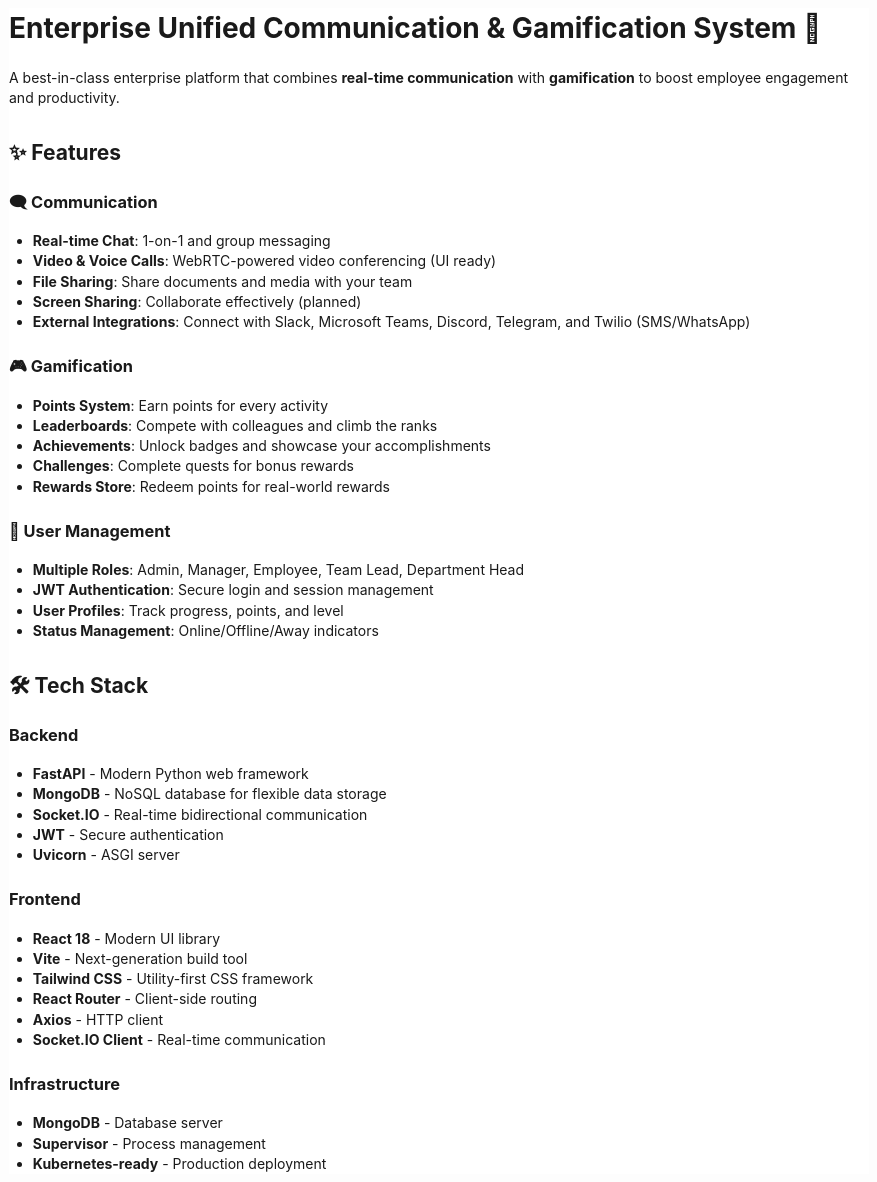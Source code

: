 # Enterprise Unified Communication & Gamification System 🚀

A best-in-class enterprise platform that combines **real-time communication** with **gamification** to boost employee engagement and productivity.

## ✨ Features

### 🗨️ Communication
- **Real-time Chat**: 1-on-1 and group messaging
- **Video & Voice Calls**: WebRTC-powered video conferencing (UI ready)
- **File Sharing**: Share documents and media with your team
- **Screen Sharing**: Collaborate effectively (planned)
- **External Integrations**: Connect with Slack, Microsoft Teams, Discord, Telegram, and Twilio (SMS/WhatsApp)

### 🎮 Gamification
- **Points System**: Earn points for every activity
- **Leaderboards**: Compete with colleagues and climb the ranks
- **Achievements**: Unlock badges and showcase your accomplishments
- **Challenges**: Complete quests for bonus rewards
- **Rewards Store**: Redeem points for real-world rewards

### 👥 User Management
- **Multiple Roles**: Admin, Manager, Employee, Team Lead, Department Head
- **JWT Authentication**: Secure login and session management
- **User Profiles**: Track progress, points, and level
- **Status Management**: Online/Offline/Away indicators

## 🛠 Tech Stack

### Backend
- **FastAPI** - Modern Python web framework
- **MongoDB** - NoSQL database for flexible data storage
- **Socket.IO** - Real-time bidirectional communication
- **JWT** - Secure authentication
- **Uvicorn** - ASGI server

### Frontend
- **React 18** - Modern UI library
- **Vite** - Next-generation build tool
- **Tailwind CSS** - Utility-first CSS framework
- **React Router** - Client-side routing
- **Axios** - HTTP client
- **Socket.IO Client** - Real-time communication

### Infrastructure
- **MongoDB** - Database server
- **Supervisor** - Process management
- **Kubernetes-ready** - Production deployment
